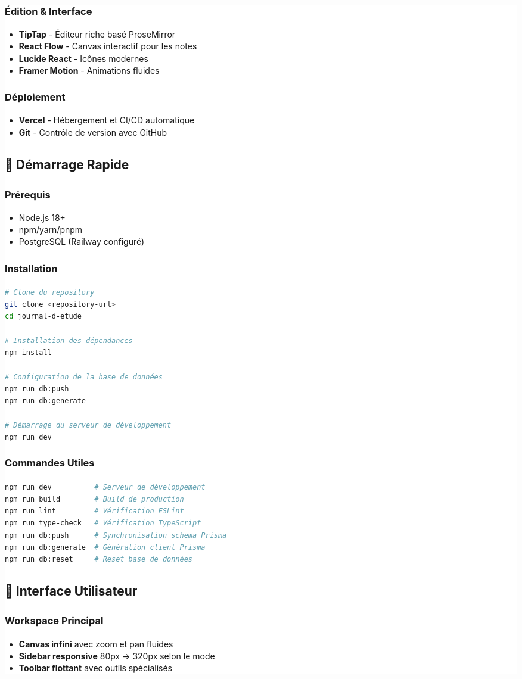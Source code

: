 ### **Édition & Interface**
- **TipTap** - Éditeur riche basé ProseMirror
- **React Flow** - Canvas interactif pour les notes
- **Lucide React** - Icônes modernes
- **Framer Motion** - Animations fluides

### **Déploiement**
- **Vercel** - Hébergement et CI/CD automatique
- **Git** - Contrôle de version avec GitHub

## 🚀 Démarrage Rapide

### Prérequis
- Node.js 18+ 
- npm/yarn/pnpm
- PostgreSQL (Railway configuré)

### Installation
```bash
# Clone du repository
git clone <repository-url>
cd journal-d-etude

# Installation des dépendances
npm install

# Configuration de la base de données
npm run db:push
npm run db:generate

# Démarrage du serveur de développement
npm run dev
```

### Commandes Utiles
```bash
npm run dev          # Serveur de développement
npm run build        # Build de production
npm run lint         # Vérification ESLint
npm run type-check   # Vérification TypeScript
npm run db:push      # Synchronisation schema Prisma
npm run db:generate  # Génération client Prisma
npm run db:reset     # Reset base de données
```

## 📱 Interface Utilisateur

### **Workspace Principal**
- **Canvas infini** avec zoom et pan fluides
- **Sidebar responsive** 80px → 320px selon le mode
- **Toolbar flottant** avec outils spécialisés
